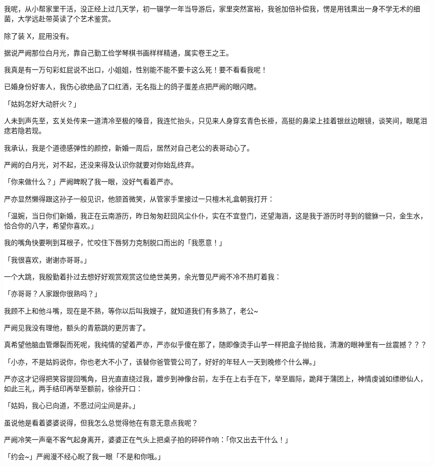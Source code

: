 我呢，从小帮家里干活，没正经上过几天学，初一辍学一年当导游后，家里突然富裕，我爸加倍补偿我，愣是用钱熏出一身不学无术的细菌，大学远赴带英读了个艺术鉴赏。


除了装 X，屁用没有。


据说严阙那位白月光，靠自己勤工俭学琴棋书画样样精通，属实卷王之王。


我真是有一万句彩虹屁说不出口，小姐姐，性别能不能不要卡这么死！要不看看我呢！


已婚身份好害人，我伤心欲绝品了口红酒，无名指上的鸽子蛋差点把严阙的眼闪瞎。


「姑妈怎好大动肝火？」


人未到声先至，玄关处传来一道清冷至极的嗓音，我连忙抬头，只见来人身穿玄青色长褂，高挺的鼻梁上挂着银丝边眼镜，谈笑间，眼尾泪痣若隐若现。


我承认，我是个道德感弹性的颜控，新婚一周后，居然对自己老公的表哥动心了。


严阙的白月光，对不起，还没来得及认识你就要对你始乱终弃。


「你来做什么？」严阙睥睨了我一眼，没好气看着严亦。


严亦显然懒得跟这孙子一般见识，他颔首微笑，从管家手里接过一只檀木礼盒朝我打开：


「温婉，当日你们新婚，我正在云南游历，昨日匆匆赶回风尘仆仆，实在不宜登门，还望海涵，这是我于游历时寻到的貔貅一只，金生水，恰合你的八字，希望你喜欢。」


我的嘴角快要咧到耳根子，忙咬住下唇努力克制脱口而出的「我愿意！」


「我很喜欢，谢谢亦哥哥。」


一个大跳，我殷勤着扑过去想好好观赏观赏这位绝世美男，余光瞥见严阙不冷不热盯着我：


「亦哥哥？人家跟你很熟吗？」


我顾不上和他斗嘴，现在是不熟，等你以后叫我嫂子，就知道我们有多熟了，老公~


严阙见我没有理他，额头的青筋跳的更厉害了。


真希望他脑血管爆裂而死呢，我纯情的望着严亦，严亦似乎傻在那了，随即像烫手山芋一样把盒子抛给我，清澈的眼神里有一丝震撼？？？


「小亦，不是姑妈说你，你也老大不小了，该替你爸管管公司了，好好的年轻人一天到晚修个什么禅。」


严亦这才记得把笑容提回嘴角，目光直直绕过我，踱步到神像台前，左手在上右手在下，举至眉际，跪拜于蒲团上，神情虔诚如缥缈仙人，如此三礼，两手结印再举至额前，徐徐开口：


「姑妈，我心已向道，不愿过问尘间是非。」


虽说他是看着婆婆说得，但我怎么总觉得他在有意无意点我呢？


严阙冷笑一声毫不客气起身离开，婆婆正在气头上把桌子拍的砰砰作响：「你又出去干什么！」


「约会~」严阙漫不经心睨了我一眼「不是和你哦。」
